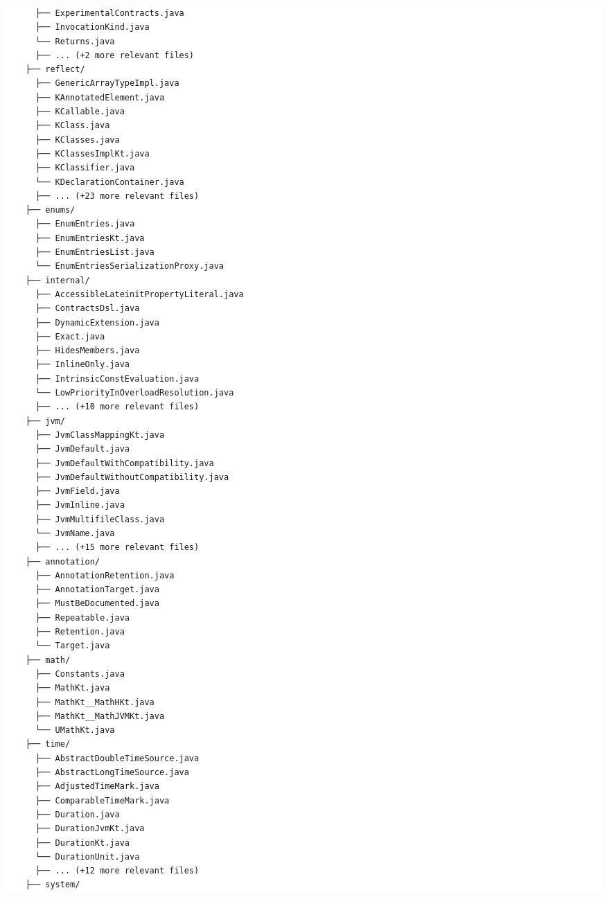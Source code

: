 ```
      ├── ExperimentalContracts.java
      ├── InvocationKind.java
      └── Returns.java
      ├── ... (+2 more relevant files)
    ├── reflect/
      ├── GenericArrayTypeImpl.java
      ├── KAnnotatedElement.java
      ├── KCallable.java
      ├── KClass.java
      ├── KClasses.java
      ├── KClassesImplKt.java
      ├── KClassifier.java
      └── KDeclarationContainer.java
      ├── ... (+23 more relevant files)
    ├── enums/
      ├── EnumEntries.java
      ├── EnumEntriesKt.java
      ├── EnumEntriesList.java
      └── EnumEntriesSerializationProxy.java
    ├── internal/
      ├── AccessibleLateinitPropertyLiteral.java
      ├── ContractsDsl.java
      ├── DynamicExtension.java
      ├── Exact.java
      ├── HidesMembers.java
      ├── InlineOnly.java
      ├── IntrinsicConstEvaluation.java
      └── LowPriorityInOverloadResolution.java
      ├── ... (+10 more relevant files)
    ├── jvm/
      ├── JvmClassMappingKt.java
      ├── JvmDefault.java
      ├── JvmDefaultWithCompatibility.java
      ├── JvmDefaultWithoutCompatibility.java
      ├── JvmField.java
      ├── JvmInline.java
      ├── JvmMultifileClass.java
      └── JvmName.java
      ├── ... (+15 more relevant files)
    ├── annotation/
      ├── AnnotationRetention.java
      ├── AnnotationTarget.java
      ├── MustBeDocumented.java
      ├── Repeatable.java
      ├── Retention.java
      └── Target.java
    ├── math/
      ├── Constants.java
      ├── MathKt.java
      ├── MathKt__MathHKt.java
      ├── MathKt__MathJVMKt.java
      └── UMathKt.java
    ├── time/
      ├── AbstractDoubleTimeSource.java
      ├── AbstractLongTimeSource.java
      ├── AdjustedTimeMark.java
      ├── ComparableTimeMark.java
      ├── Duration.java
      ├── DurationJvmKt.java
      ├── DurationKt.java
      └── DurationUnit.java
      ├── ... (+12 more relevant files)
    ├── system/
```